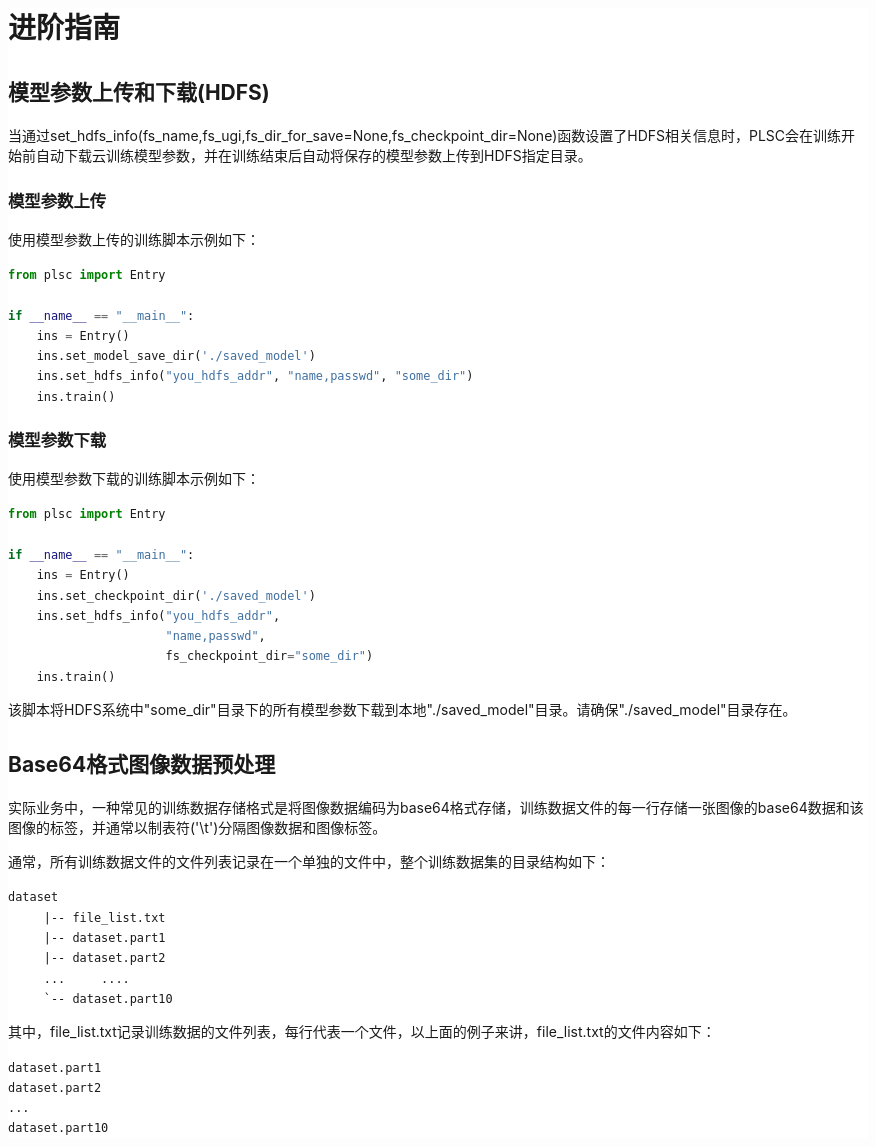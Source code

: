 # 进阶指南
## 模型参数上传和下载(HDFS)

当通过set_hdfs_info(fs_name,fs_ugi,fs_dir_for_save=None,fs_checkpoint_dir=None)函数设置了HDFS相关信息时，PLSC会在训练开始前自动下载云训练模型参数，并在训练结束后自动将保存的模型参数上传到HDFS指定目录。

### 模型参数上传
使用模型参数上传的训练脚本示例如下：
```python
from plsc import Entry

if __name__ == "__main__":
    ins = Entry()
    ins.set_model_save_dir('./saved_model')
    ins.set_hdfs_info("you_hdfs_addr", "name,passwd", "some_dir")
    ins.train()
```
### 模型参数下载
使用模型参数下载的训练脚本示例如下：
```python
from plsc import Entry

if __name__ == "__main__":
    ins = Entry()
    ins.set_checkpoint_dir('./saved_model')
    ins.set_hdfs_info("you_hdfs_addr",
                      "name,passwd",
                      fs_checkpoint_dir="some_dir")
    ins.train()
```
该脚本将HDFS系统中"some_dir"目录下的所有模型参数下载到本地"./saved_model"目录。请确保"./saved_model"目录存在。

## Base64格式图像数据预处理

实际业务中，一种常见的训练数据存储格式是将图像数据编码为base64格式存储，训练数据文件的每一行存储一张图像的base64数据和该图像的标签，并通常以制表符('\t')分隔图像数据和图像标签。

通常，所有训练数据文件的文件列表记录在一个单独的文件中，整个训练数据集的目录结构如下：

```shell script
dataset
     |-- file_list.txt
     |-- dataset.part1
     |-- dataset.part2
     ...     ....
     `-- dataset.part10
```

其中，file_list.txt记录训练数据的文件列表，每行代表一个文件，以上面的例子来讲，file_list.txt的文件内容如下：

```shell script
dataset.part1
dataset.part2
...
dataset.part10
```
